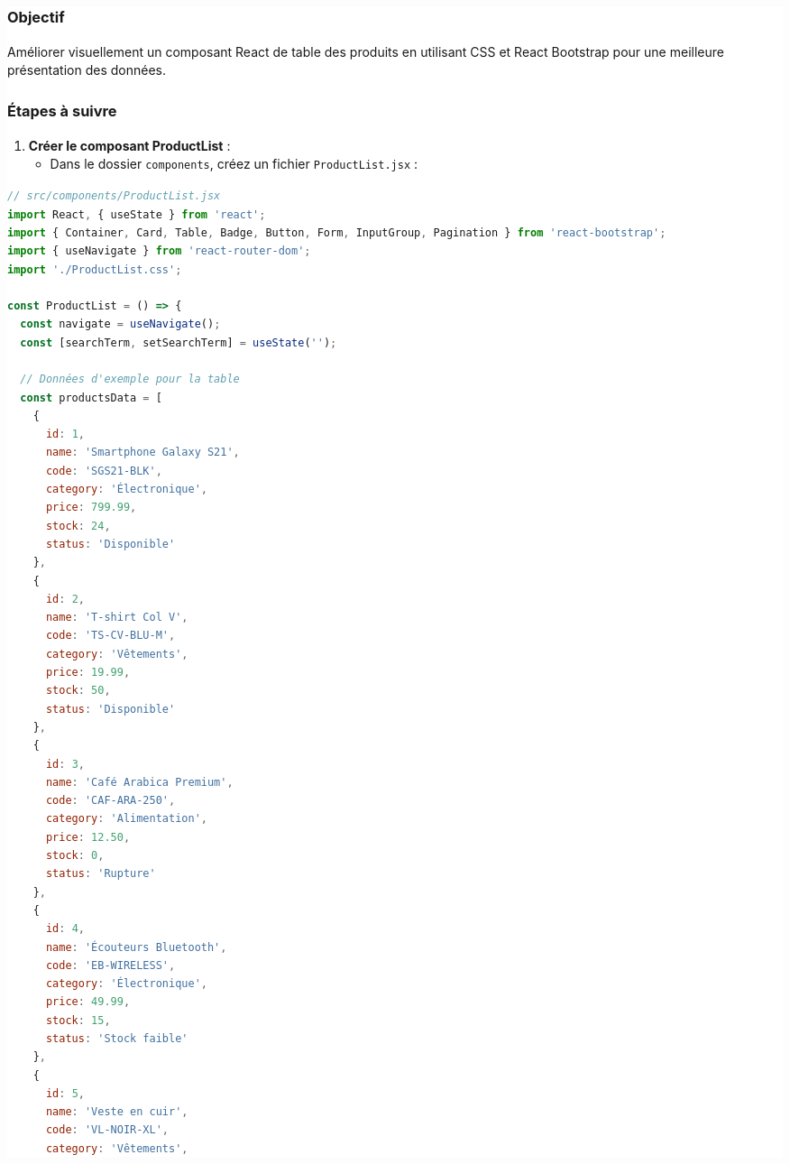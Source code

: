 ### Objectif
Améliorer visuellement un composant React de table des produits en utilisant CSS et React Bootstrap pour une meilleure présentation des données.

### Étapes à suivre

1. **Créer le composant ProductList** :
   - Dans le dossier `components`, créez un fichier `ProductList.jsx` :

```jsx
// src/components/ProductList.jsx
import React, { useState } from 'react';
import { Container, Card, Table, Badge, Button, Form, InputGroup, Pagination } from 'react-bootstrap';
import { useNavigate } from 'react-router-dom';
import './ProductList.css';

const ProductList = () => {
  const navigate = useNavigate();
  const [searchTerm, setSearchTerm] = useState('');
  
  // Données d'exemple pour la table
  const productsData = [
    {
      id: 1,
      name: 'Smartphone Galaxy S21',
      code: 'SGS21-BLK',
      category: 'Électronique',
      price: 799.99,
      stock: 24,
      status: 'Disponible'
    },
    {
      id: 2,
      name: 'T-shirt Col V',
      code: 'TS-CV-BLU-M',
      category: 'Vêtements',
      price: 19.99,
      stock: 50,
      status: 'Disponible'
    },
    {
      id: 3,
      name: 'Café Arabica Premium',
      code: 'CAF-ARA-250',
      category: 'Alimentation',
      price: 12.50,
      stock: 0,
      status: 'Rupture'
    },
    {
      id: 4,
      name: 'Écouteurs Bluetooth',
      code: 'EB-WIRELESS',
      category: 'Électronique',
      price: 49.99,
      stock: 15,
      status: 'Stock faible'
    },
    {
      id: 5,
      name: 'Veste en cuir',
      code: 'VL-NOIR-XL',
      category: 'Vêtements',
```